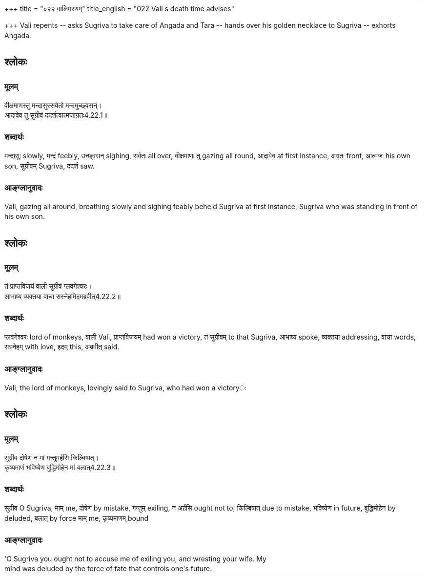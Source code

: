 +++
title = "०२२ वालिमरणम्"
title_english = "022 Vali s death time advises"

+++
Vali repents -- asks Sugriva to take care of Angada and Tara -- hands
over his golden necklace to Sugriva -- exhorts Angada.



## श्लोकः
### मूलम्
वीक्षमाणस्तु मन्दासुस्सर्वतो मन्दमुच्छ्वसन्।  
आदावेव तु सुग्रीवं ददर्शत्वात्मजाग्रतः4.22.1॥

### शब्दार्थः
मन्दासुः slowly, मन्दं feebly, उच्छ्वसन्  sighing, सर्वतः all over, वीक्षमाणः तु gazing all round, आदावेव at first instance, अग्रतः front, आत्मजः his own son, सुग्रीवम् Sugriva, ददर्श saw.

### आङ्ग्लानुवादः
Vali, gazing all around, breathing slowly and sighing feably beheld Sugriva at first instance, Sugriva who was standing in front of his own son.



## श्लोकः
### मूलम्
तं प्राप्तविजयं वाली सुग्रीवं प्लवगेश्वरः।  
आभाष्य व्यक्तया वाचा सस्नेहमिदमब्रवीत्4.22.2॥

### शब्दार्थः
प्लवगेश्वरः lord of monkeys, वाली Vali, प्राप्तविजयम् had won a victory, तं सुग्रीवम् to that Sugriva, आभाष्य spoke, व्यक्तया addressing, वाचा words, सस्नेहम् with love, इदम् this, अब्रवीत् said.

### आङ्ग्लानुवादः
Vali, the lord of monkeys, lovingly said to Sugriva, who had won a victoryः



## श्लोकः
### मूलम्
सुग्रीव दोषेण न मां गन्तुमर्हसि किल्बिषात्।  
कृष्यमाणं भविष्येण बुद्धिमोहेन मां बलात्4.22.3॥

### शब्दार्थः
सुग्रीव O Sugriva, माम् me, दोषेण by mistake, गन्तुम् exiling, न अर्हसि ought not to, किल्बिषात् due to mistake, भविष्येण in future, बुद्धिमोहेन by deluded, बलात् by force  माम् me, कृष्यमाणम् bound

### आङ्ग्लानुवादः
'O Sugriva you ought not to accuse me of exiling you, and wresting your wife. My  
mind was deluded by the force of fate that controls one's future.

